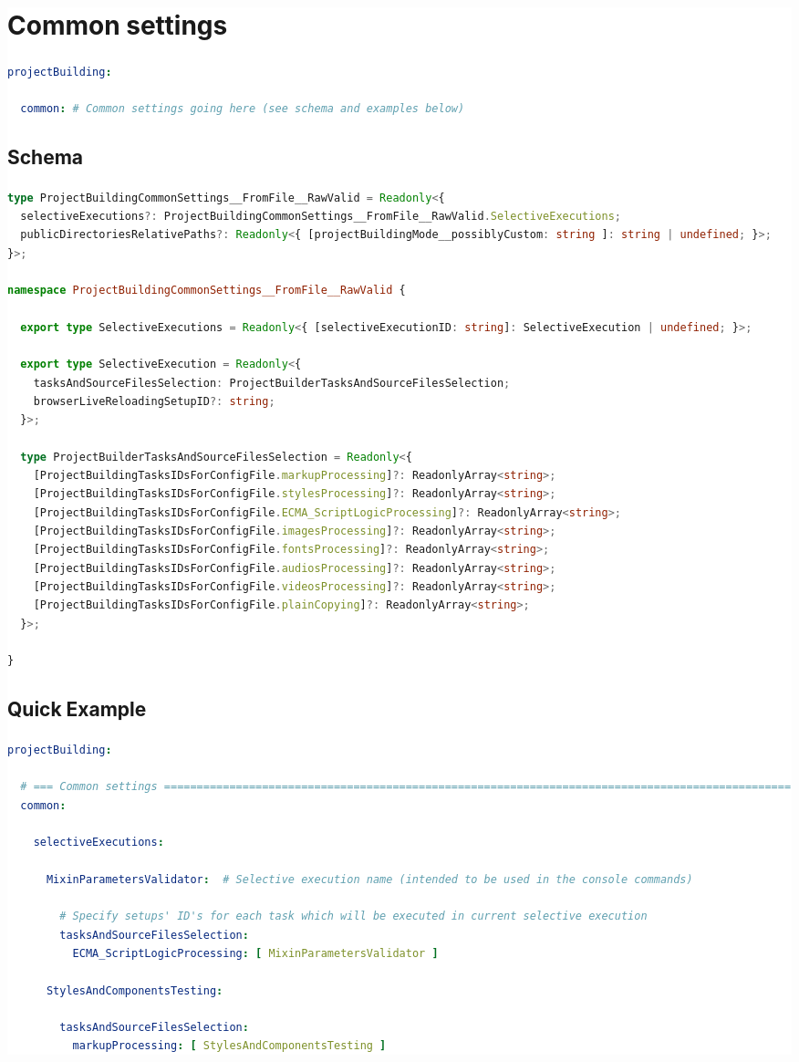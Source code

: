 # Common settings 

```yaml
projectBuilding:

  common: # Common settings going here (see schema and examples below)
```

## Schema 

```typescript
type ProjectBuildingCommonSettings__FromFile__RawValid = Readonly<{
  selectiveExecutions?: ProjectBuildingCommonSettings__FromFile__RawValid.SelectiveExecutions;
  publicDirectoriesRelativePaths?: Readonly<{ [projectBuildingMode__possiblyCustom: string ]: string | undefined; }>;
}>;

namespace ProjectBuildingCommonSettings__FromFile__RawValid {

  export type SelectiveExecutions = Readonly<{ [selectiveExecutionID: string]: SelectiveExecution | undefined; }>;

  export type SelectiveExecution = Readonly<{
    tasksAndSourceFilesSelection: ProjectBuilderTasksAndSourceFilesSelection;
    browserLiveReloadingSetupID?: string;
  }>;

  type ProjectBuilderTasksAndSourceFilesSelection = Readonly<{
    [ProjectBuildingTasksIDsForConfigFile.markupProcessing]?: ReadonlyArray<string>;
    [ProjectBuildingTasksIDsForConfigFile.stylesProcessing]?: ReadonlyArray<string>;
    [ProjectBuildingTasksIDsForConfigFile.ECMA_ScriptLogicProcessing]?: ReadonlyArray<string>;
    [ProjectBuildingTasksIDsForConfigFile.imagesProcessing]?: ReadonlyArray<string>;
    [ProjectBuildingTasksIDsForConfigFile.fontsProcessing]?: ReadonlyArray<string>;
    [ProjectBuildingTasksIDsForConfigFile.audiosProcessing]?: ReadonlyArray<string>;
    [ProjectBuildingTasksIDsForConfigFile.videosProcessing]?: ReadonlyArray<string>;
    [ProjectBuildingTasksIDsForConfigFile.plainCopying]?: ReadonlyArray<string>;
  }>;
  
}
```

## Quick Example

```yaml
projectBuilding:

  # === Common settings ================================================================================================
  common:

    selectiveExecutions:
      
      MixinParametersValidator:  # Selective execution name (intended to be used in the console commands)

        # Specify setups' ID's for each task which will be executed in current selective execution
        tasksAndSourceFilesSelection:
          ECMA_ScriptLogicProcessing: [ MixinParametersValidator ]

      StylesAndComponentsTesting:

        tasksAndSourceFilesSelection:
          markupProcessing: [ StylesAndComponentsTesting ]
```